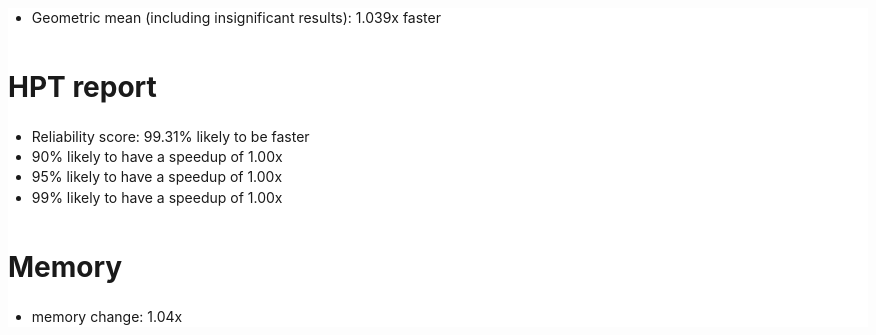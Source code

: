 - Geometric mean (including insignificant results): 1.039x faster

# HPT report

- Reliability score: 99.31% likely to be faster
- 90% likely to have a speedup of 1.00x
- 95% likely to have a speedup of 1.00x
- 99% likely to have a speedup of 1.00x

# Memory
- memory change: 1.04x